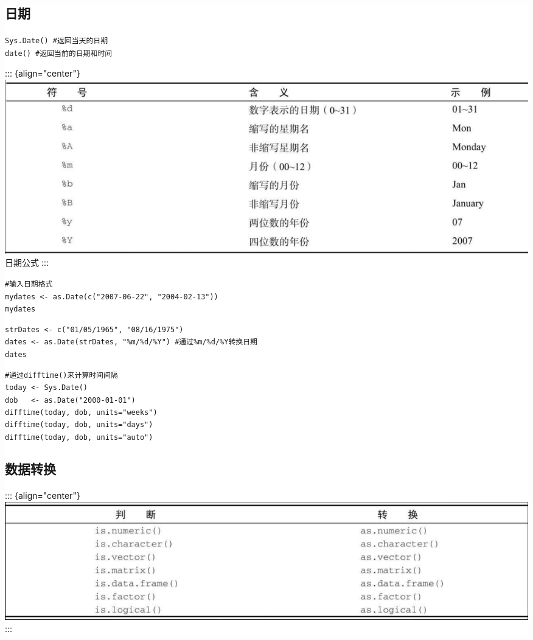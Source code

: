 ## 日期

```{r echo=TRUE}
Sys.Date() #返回当天的日期 
date() #返回当前的日期和时间
```

::: {align="center"}
![](R%E8%AF%AD%E8%A8%80%E5%AE%9E%E6%88%98%E7%AC%94%E8%AE%B0_insertimage_1.png) 日期公式
:::

```{r echo=TRUE}
#输入日期格式
mydates <- as.Date(c("2007-06-22", "2004-02-13"))
mydates
```

```{r echo=TRUE}
strDates <- c("01/05/1965", "08/16/1975")
dates <- as.Date(strDates, "%m/%d/%Y") #通过%m/%d/%Y转换日期
dates
```

```{r echo=TRUE}
#通过difftime()来计算时间间隔
today <- Sys.Date()
dob   <- as.Date("2000-01-01")
difftime(today, dob, units="weeks")
difftime(today, dob, units="days")
difftime(today, dob, units="auto")
```

## 数据转换

::: {align="center"}
![](R%E8%AF%AD%E8%A8%80%E5%AE%9E%E6%88%98%E7%AC%94%E8%AE%B0_insertimage_2.png)
:::
